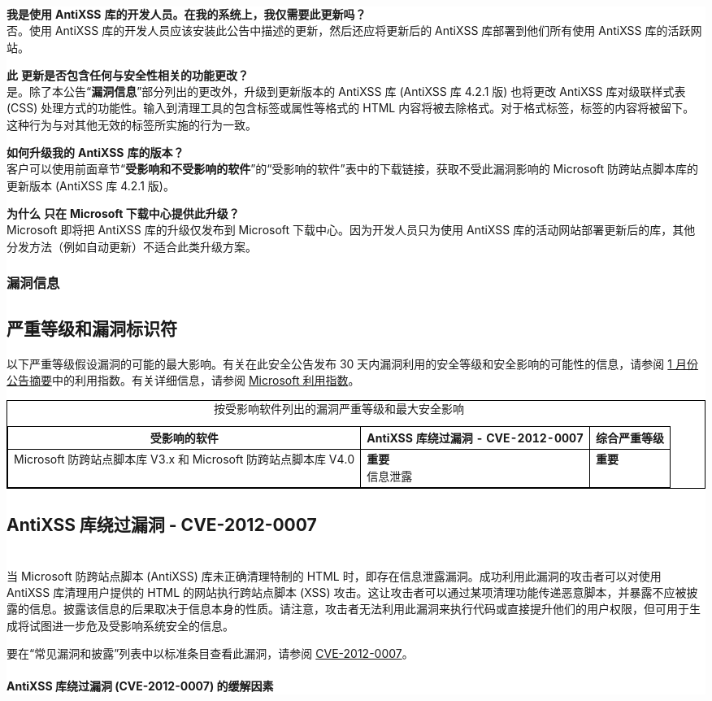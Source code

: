**我是使用** **AntiXSS** **库的开发人员。在我的系统上，我仅需要此更新吗？**  
否。使用 AntiXSS 库的开发人员应该安装此公告中描述的更新，然后还应将更新后的 AntiXSS 库部署到他们所有使用 AntiXSS 库的活跃网站。

**此** **更新是否包含任何与安全性相关的功能更改？**  
是。除了本公告“**漏洞信息**”部分列出的更改外，升级到更新版本的 AntiXSS 库 (AntiXSS 库 4.2.1 版) 也将更改 AntiXSS 库对级联样式表 (CSS) 处理方式的功能性。输入到清理工具的包含标签或属性等格式的 HTML 内容将被去除格式。对于格式标签，标签的内容将被留下。这种行为与对其他无效的标签所实施的行为一致。

**如何升级我的** **AntiXSS** **库的版本？**  
客户可以使用前面章节“**受影响和不受影响的软件**”的“受影响的软件”表中的下载链接，获取不受此漏洞影响的 Microsoft 防跨站点脚本库的更新版本 (AntiXSS 库 4.2.1 版)。

**为什么** **只在** **Microsoft 下载中心提供此升级？**  
Microsoft 即将把 AntiXSS 库的升级仅发布到 Microsoft 下载中心。因为开发人员只为使用 AntiXSS 库的活动网站部署更新后的库，其他分发方法（例如自动更新）不适合此类升级方案。

### **漏洞信息**  

严重等级和漏洞标识符
--------------------

以下严重等级假设漏洞的可能的最大影响。有关在此安全公告发布 30 天内漏洞利用的安全等级和安全影响的可能性的信息，请参阅 [1 月份公告摘要](http://technet.microsoft.com/security/bulletin/ms12-jan)中的利用指数。有关详细信息，请参阅 [Microsoft 利用指数](http://technet.microsoft.com/en-us/security/cc998259.aspx)。

<p> </p>
<table style="border:1px solid black;">
<caption>按受影响软件列出的漏洞严重等级和最大安全影响</caption>
<thead>
<tr class="header">
<th style="border:1px solid black;">受影响的软件</th>
<th style="border:1px solid black;">AntiXSS 库绕过漏洞 - CVE-2012-0007</th>
<th style="border:1px solid black;">综合严重等级</th>
</tr>
</thead>
<tbody>
<tr class="odd">
<td style="border:1px solid black;">Microsoft 防跨站点脚本库 V3.x 和 Microsoft 防跨站点脚本库 V4.0</td>
<td style="border:1px solid black;"><strong>重要</strong><br />
信息泄露</td>
<td style="border:1px solid black;"><strong>重要</strong></td>
</tr>  
</tbody>  
</table>
  
AntiXSS 库绕过漏洞 - CVE-2012-0007  
----------------------------------
  
<span></span>  
当 Microsoft 防跨站点脚本 (AntiXSS) 库未正确清理特制的 HTML 时，即存在信息泄露漏洞。成功利用此漏洞的攻击者可以对使用 AntiXSS 库清理用户提供的 HTML 的网站执行跨站点脚本 (XSS) 攻击。这让攻击者可以通过某项清理功能传递恶意脚本，并暴露不应被披露的信息。披露该信息的后果取决于信息本身的性质。请注意，攻击者无法利用此漏洞来执行代码或直接提升他们的用户权限，但可用于生成将试图进一步危及受影响系统安全的信息。
  
要在“常见漏洞和披露”列表中以标准条目查看此漏洞，请参阅 [CVE-2012-0007](http://www.cve.mitre.org/cgi-bin/cvename.cgi?name=cve-2012-0007)。
  
#### AntiXSS 库绕过漏洞 (CVE-2012-0007) 的缓解因素
  